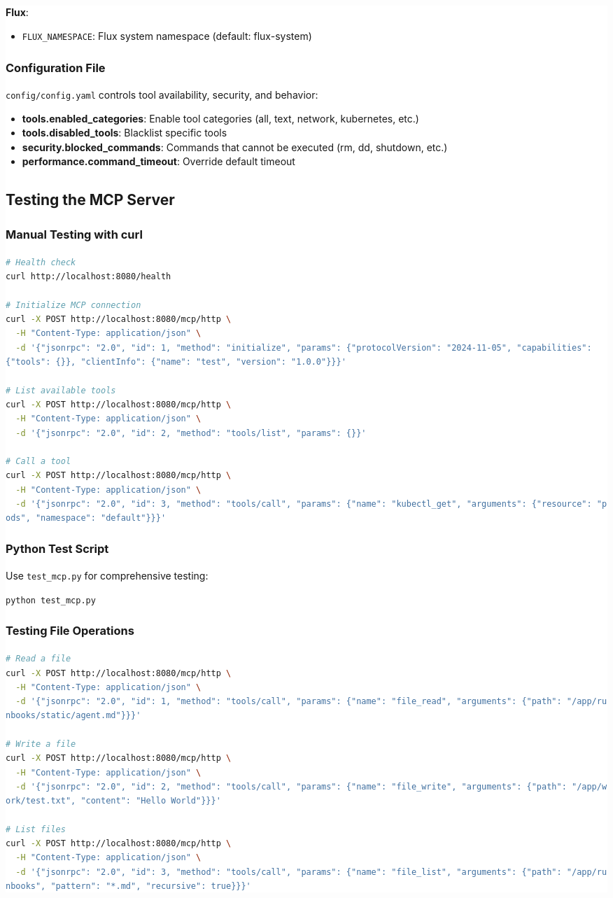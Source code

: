 **Flux**:
- `FLUX_NAMESPACE`: Flux system namespace (default: flux-system)

### Configuration File

`config/config.yaml` controls tool availability, security, and behavior:
- **tools.enabled_categories**: Enable tool categories (all, text, network, kubernetes, etc.)
- **tools.disabled_tools**: Blacklist specific tools
- **security.blocked_commands**: Commands that cannot be executed (rm, dd, shutdown, etc.)
- **performance.command_timeout**: Override default timeout

## Testing the MCP Server

### Manual Testing with curl

```bash
# Health check
curl http://localhost:8080/health

# Initialize MCP connection
curl -X POST http://localhost:8080/mcp/http \
  -H "Content-Type: application/json" \
  -d '{"jsonrpc": "2.0", "id": 1, "method": "initialize", "params": {"protocolVersion": "2024-11-05", "capabilities": {"tools": {}}, "clientInfo": {"name": "test", "version": "1.0.0"}}}'

# List available tools
curl -X POST http://localhost:8080/mcp/http \
  -H "Content-Type: application/json" \
  -d '{"jsonrpc": "2.0", "id": 2, "method": "tools/list", "params": {}}'

# Call a tool
curl -X POST http://localhost:8080/mcp/http \
  -H "Content-Type: application/json" \
  -d '{"jsonrpc": "2.0", "id": 3, "method": "tools/call", "params": {"name": "kubectl_get", "arguments": {"resource": "pods", "namespace": "default"}}}'
```

### Python Test Script

Use `test_mcp.py` for comprehensive testing:
```bash
python test_mcp.py
```

### Testing File Operations

```bash
# Read a file
curl -X POST http://localhost:8080/mcp/http \
  -H "Content-Type: application/json" \
  -d '{"jsonrpc": "2.0", "id": 1, "method": "tools/call", "params": {"name": "file_read", "arguments": {"path": "/app/runbooks/static/agent.md"}}}'

# Write a file
curl -X POST http://localhost:8080/mcp/http \
  -H "Content-Type: application/json" \
  -d '{"jsonrpc": "2.0", "id": 2, "method": "tools/call", "params": {"name": "file_write", "arguments": {"path": "/app/work/test.txt", "content": "Hello World"}}}'

# List files
curl -X POST http://localhost:8080/mcp/http \
  -H "Content-Type: application/json" \
  -d '{"jsonrpc": "2.0", "id": 3, "method": "tools/call", "params": {"name": "file_list", "arguments": {"path": "/app/runbooks", "pattern": "*.md", "recursive": true}}}'

```